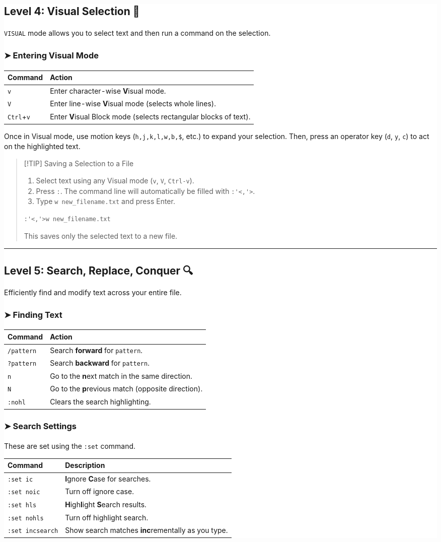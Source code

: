 
## Level 4: Visual Selection 🎨

`VISUAL` mode allows you to select text and then run a command on the selection.

### ➤ Entering Visual Mode

| Command | Action |
|:---|:---|
| `v` | Enter character-wise **V**isual mode. |
| `V` | Enter line-wise **V**isual mode (selects whole lines). |
| `Ctrl`+`v` | Enter **V**isual Block mode (selects rectangular blocks of text). |

Once in Visual mode, use motion keys (`h,j,k,l,w,b,$`, etc.) to expand your selection. Then, press an operator key (`d`, `y`, `c`) to act on the highlighted text.

> [!TIP] Saving a Selection to a File
> 1. Select text using any Visual mode (`v`, `V`, `Ctrl-v`).
> 2. Press `:`. The command line will automatically be filled with `:'<,'>`.
> 3. Type `w new_filename.txt` and press Enter.
>
> ```vim
> :'<,'>w new_filename.txt
> ```
> This saves only the selected text to a new file.

---

## Level 5: Search, Replace, Conquer 🔍

Efficiently find and modify text across your entire file.

### ➤ Finding Text

| Command | Action |
|:---|:---|
| `/pattern` | Search **forward** for `pattern`. |
| `?pattern` | Search **backward** for `pattern`. |
| `n` | Go to the **n**ext match in the same direction. |
| `N` | Go to the **p**revious match (opposite direction). |
| `:nohl` | Clears the search highlighting. |

### ➤ Search Settings

These are set using the `:set` command.

| Command | Description |
|:---|:---|
| `:set ic` | **I**gnore **C**ase for searches. |
| `:set noic` | Turn off ignore case. |
| `:set hls` | **H**igh**l**ight **S**earch results. |
| `:set nohls` | Turn off highlight search. |
| `:set incsearch` | Show search matches **inc**rementally as you type. |
